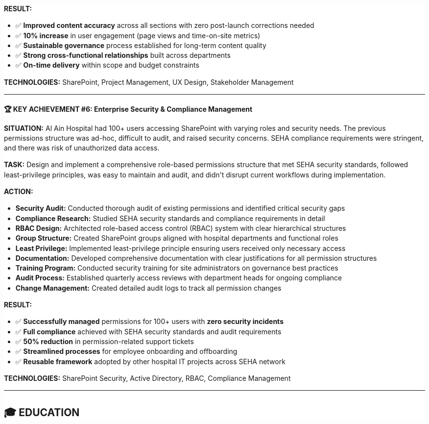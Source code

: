 **RESULT:**
- ✅ **Improved content accuracy** across all sections with zero post-launch corrections needed
- ✅ **10% increase** in user engagement (page views and time-on-site metrics)
- ✅ **Sustainable governance** process established for long-term content quality
- ✅ **Strong cross-functional relationships** built across departments
- ✅ **On-time delivery** within scope and budget constraints

**TECHNOLOGIES:** SharePoint, Project Management, UX Design, Stakeholder Management

---

#### 🏆 KEY ACHIEVEMENT #6: Enterprise Security & Compliance Management

**SITUATION:**
Al Ain Hospital had 100+ users accessing SharePoint with varying roles and security needs. The previous permissions structure was ad-hoc, difficult to audit, and raised security concerns. SEHA compliance requirements were stringent, and there was risk of unauthorized data access.

**TASK:**
Design and implement a comprehensive role-based permissions structure that met SEHA security standards, followed least-privilege principles, was easy to maintain and audit, and didn't disrupt current workflows during implementation.

**ACTION:**
- **Security Audit:** Conducted thorough audit of existing permissions and identified critical security gaps
- **Compliance Research:** Studied SEHA security standards and compliance requirements in detail
- **RBAC Design:** Architected role-based access control (RBAC) system with clear hierarchical structures
- **Group Structure:** Created SharePoint groups aligned with hospital departments and functional roles
- **Least Privilege:** Implemented least-privilege principle ensuring users received only necessary access
- **Documentation:** Developed comprehensive documentation with clear justifications for all permission structures
- **Training Program:** Conducted security training for site administrators on governance best practices
- **Audit Process:** Established quarterly access reviews with department heads for ongoing compliance
- **Change Management:** Created detailed audit logs to track all permission changes

**RESULT:**
- ✅ **Successfully managed** permissions for 100+ users with **zero security incidents**
- ✅ **Full compliance** achieved with SEHA security standards and audit requirements
- ✅ **50% reduction** in permission-related support tickets
- ✅ **Streamlined processes** for employee onboarding and offboarding
- ✅ **Reusable framework** adopted by other hospital IT projects across SEHA network

**TECHNOLOGIES:** SharePoint Security, Active Directory, RBAC, Compliance Management

---

## 🎓 EDUCATION
